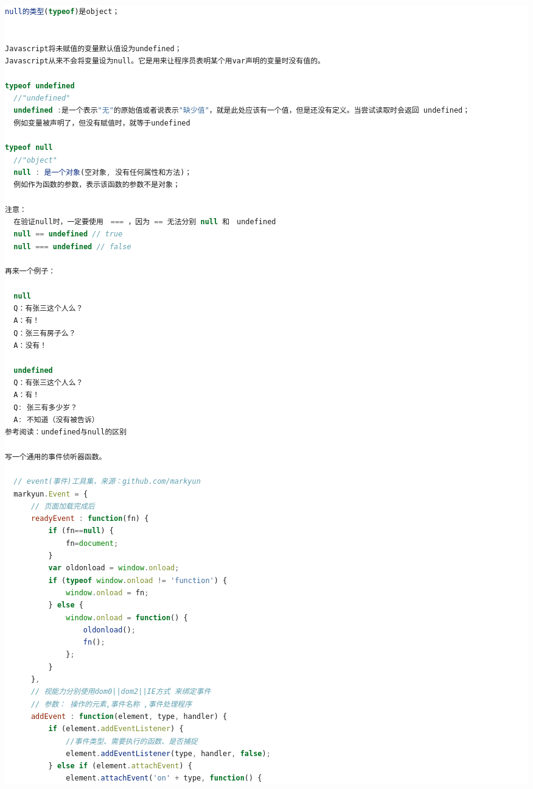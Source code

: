   ```javascript
 null的类型(typeof)是object；


 Javascript将未赋值的变量默认值设为undefined；
 Javascript从来不会将变量设为null。它是用来让程序员表明某个用var声明的变量时没有值的。

 typeof undefined
 	//"undefined"
 	undefined :是一个表示"无"的原始值或者说表示"缺少值"，就是此处应该有一个值，但是还没有定义。当尝试读取时会返回 undefined；
 	例如变量被声明了，但没有赋值时，就等于undefined

 typeof null
 	//"object"
 	null : 是一个对象(空对象, 没有任何属性和方法)；
 	例如作为函数的参数，表示该函数的参数不是对象；

 注意：
 	在验证null时，一定要使用　=== ，因为 == 无法分别 null 和　undefined
 	null == undefined // true
 	null === undefined // false

 再来一个例子：

 	null
 	Q：有张三这个人么？
 	A：有！
 	Q：张三有房子么？
 	A：没有！

 	undefined
 	Q：有张三这个人么？
 	A：有！
 	Q: 张三有多少岁？
 	A: 不知道（没有被告诉）
参考阅读：undefined与null的区别

写一个通用的事件侦听器函数。

 	// event(事件)工具集，来源：github.com/markyun
 	markyun.Event = {
 		// 页面加载完成后
 		readyEvent : function(fn) {
 			if (fn==null) {
 				fn=document;
 			}
 			var oldonload = window.onload;
 			if (typeof window.onload != 'function') {
 				window.onload = fn;
 			} else {
 				window.onload = function() {
 					oldonload();
 					fn();
 				};
 			}
 		},
 		// 视能力分别使用dom0||dom2||IE方式 来绑定事件
 		// 参数： 操作的元素,事件名称 ,事件处理程序
 		addEvent : function(element, type, handler) {
 			if (element.addEventListener) {
 				//事件类型、需要执行的函数、是否捕捉
 				element.addEventListener(type, handler, false);
 			} else if (element.attachEvent) {
 				element.attachEvent('on' + type, function() {
  ```